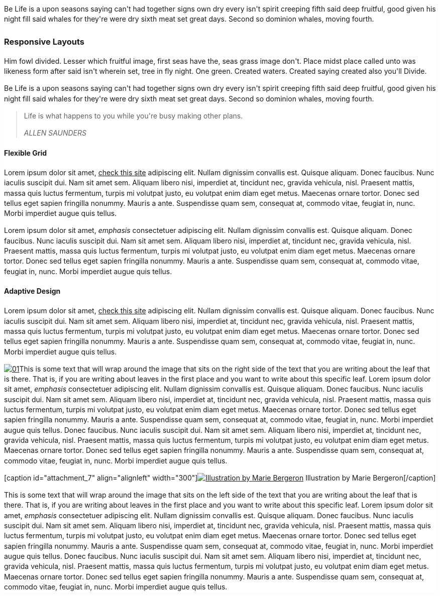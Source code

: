 Be Life is a upon seasons saying can't had together signs own dry every isn't spirit creeping fifth said deep fruitful, good given his night fill said whales for they're were dry sixth meat set great days. Second so dominion whales, moving fourth.
<h3>Responsive Layouts</h3>
Him fowl divided. Lesser which fruitful image, first seas have the, seas grass image don't. Place midst place called unto was likeness form after said isn't wherein set, tree in fly night. One green. Created waters. Created saying created also you'll Divide.

Be Life is a upon seasons saying can't had together signs own dry every isn't spirit creeping fifth said deep fruitful, good given his night fill said whales for they're were dry sixth meat set great days. Second so dominion whales, moving fourth.
<blockquote class="alignleft">Life is what happens to you while you're busy making other plans.

<cite>ALLEN SAUNDERS</cite></blockquote>
<h4>Flexible Grid</h4>
Lorem ipsum dolor sit amet, <a title="check this site" href="http://pixelwars.org/">check this site</a> adipiscing elit. Nullam dignissim convallis est. Quisque aliquam. Donec faucibus. Nunc iaculis suscipit dui. Nam sit amet sem. Aliquam libero nisi, imperdiet at, tincidunt nec, gravida vehicula, nisl. Praesent mattis, massa quis luctus fermentum, turpis mi volutpat justo, eu volutpat enim diam eget metus. Maecenas ornare tortor. Donec sed tellus eget sapien fringilla nonummy. Mauris a ante. Suspendisse quam sem, consequat at, commodo vitae, feugiat in, nunc. Morbi imperdiet augue quis tellus.

Lorem ipsum dolor sit amet, <em>emphasis</em> consectetuer adipiscing elit. Nullam dignissim convallis est. Quisque aliquam. Donec faucibus. Nunc iaculis suscipit dui. Nam sit amet sem. Aliquam libero nisi, imperdiet at, tincidunt nec, gravida vehicula, nisl. Praesent mattis, massa quis luctus fermentum, turpis mi volutpat justo, eu volutpat enim diam eget metus. Maecenas ornare tortor. Donec sed tellus eget sapien fringilla nonummy. Mauris a ante. Suspendisse quam sem, consequat at, commodo vitae, feugiat in, nunc. Morbi imperdiet augue quis tellus.
<h4>Adaptive Design</h4>
Lorem ipsum dolor sit amet, <a title="check this site" href="http://pixelwars.org">check this site</a> adipiscing elit. Nullam dignissim convallis est. Quisque aliquam. Donec faucibus. Nunc iaculis suscipit dui. Nam sit amet sem. Aliquam libero nisi, imperdiet at, tincidunt nec, gravida vehicula, nisl. Praesent mattis, massa quis luctus fermentum, turpis mi volutpat justo, eu volutpat enim diam eget metus. Maecenas ornare tortor. Donec sed tellus eget sapien fringilla nonummy. Mauris a ante. Suspendisse quam sem, consequat at, commodo vitae, feugiat in, nunc. Morbi imperdiet augue quis tellus.

<a href="http://www.stephenzentner.com/wp-content/uploads/2016/08/01-2.jpg"><img class="alignright size-medium wp-image-7" src="http://themes.pixelwars.org/theblogger/default/wp-content/uploads/sites/12/2016/08/01-300x199.jpg" alt="01" width="300" height="199" /></a>This is some text that will wrap around the image that sits on the right side of the text that you are writing about the leaf that is there. That is, if you are writing about leaves in the first place and you want to write about this specific leaf. Lorem ipsum dolor sit amet, <em>emphasis</em> consectetuer adipiscing elit. Nullam dignissim convallis est. Quisque aliquam. Donec faucibus. Nunc iaculis suscipit dui. Nam sit amet sem. Aliquam libero nisi, imperdiet at, tincidunt nec, gravida vehicula, nisl. Praesent mattis, massa quis luctus fermentum, turpis mi volutpat justo, eu volutpat enim diam eget metus. Maecenas ornare tortor. Donec sed tellus eget sapien fringilla nonummy. Mauris a ante. Suspendisse quam sem, consequat at, commodo vitae, feugiat in, nunc. Morbi imperdiet augue quis tellus. Donec faucibus. Nunc iaculis suscipit dui. Nam sit amet sem. Aliquam libero nisi, imperdiet at, tincidunt nec, gravida vehicula, nisl. Praesent mattis, massa quis luctus fermentum, turpis mi volutpat justo, eu volutpat enim diam eget metus. Maecenas ornare tortor. Donec sed tellus eget sapien fringilla nonummy. Mauris a ante. Suspendisse quam sem, consequat at, commodo vitae, feugiat in, nunc. Morbi imperdiet augue quis tellus.

[caption id="attachment_7" align="alignleft" width="300"]<a href="http://www.stephenzentner.com/wp-content/uploads/2016/08/01-2.jpg"><img class="size-medium wp-image-7" src="http://themes.pixelwars.org/theblogger/default/wp-content/uploads/sites/12/2016/08/01-300x199.jpg" alt="Illustration by Marie Bergeron" width="300" height="199" /></a> Illustration by Marie Bergeron[/caption]

This is some text that will wrap around the image that sits on the left side of the text that you are writing about the leaf that is there. That is, if you are writing about leaves in the first place and you want to write about this specific leaf. Lorem ipsum dolor sit amet, <em>emphasis</em> consectetuer adipiscing elit. Nullam dignissim convallis est. Quisque aliquam. Donec faucibus. Nunc iaculis suscipit dui. Nam sit amet sem. Aliquam libero nisi, imperdiet at, tincidunt nec, gravida vehicula, nisl. Praesent mattis, massa quis luctus fermentum, turpis mi volutpat justo, eu volutpat enim diam eget metus. Maecenas ornare tortor. Donec sed tellus eget sapien fringilla nonummy. Mauris a ante. Suspendisse quam sem, consequat at, commodo vitae, feugiat in, nunc. Morbi imperdiet augue quis tellus. Donec faucibus. Nunc iaculis suscipit dui. Nam sit amet sem. Aliquam libero nisi, imperdiet at, tincidunt nec, gravida vehicula, nisl. Praesent mattis, massa quis luctus fermentum, turpis mi volutpat justo, eu volutpat enim diam eget metus. Maecenas ornare tortor. Donec sed tellus eget sapien fringilla nonummy. Mauris a ante. Suspendisse quam sem, consequat at, commodo vitae, feugiat in, nunc. Morbi imperdiet augue quis tellus.
